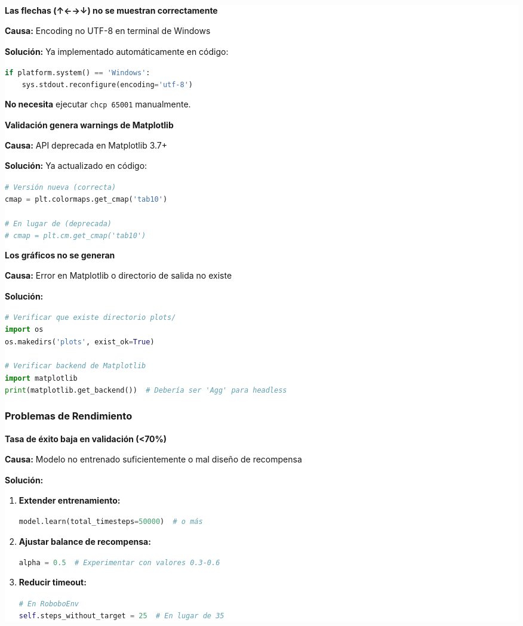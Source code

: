 **Las flechas (↑←→↓) no se muestran correctamente**

**Causa:** Encoding no UTF-8 en terminal de Windows

**Solución:** Ya implementado automáticamente en código:
```python
if platform.system() == 'Windows':
    sys.stdout.reconfigure(encoding='utf-8')
```

**No necesita** ejecutar `chcp 65001` manualmente.

**Validación genera warnings de Matplotlib**

**Causa:** API deprecada en Matplotlib 3.7+

**Solución:** Ya actualizado en código:
```python
# Versión nueva (correcta)
cmap = plt.colormaps.get_cmap('tab10')

# En lugar de (deprecada)
# cmap = plt.cm.get_cmap('tab10')
```

**Los gráficos no se generan**

**Causa:** Error en Matplotlib o directorio de salida no existe

**Solución:**
```python
# Verificar que existe directorio plots/
import os
os.makedirs('plots', exist_ok=True)

# Verificar backend de Matplotlib
import matplotlib
print(matplotlib.get_backend())  # Debería ser 'Agg' para headless
```

### Problemas de Rendimiento

**Tasa de éxito baja en validación (<70%)**

**Causa:** Modelo no entrenado suficientemente o mal diseño de recompensa

**Solución:**
1. **Extender entrenamiento:**
   ```python
   model.learn(total_timesteps=50000)  # o más
   ```

2. **Ajustar balance de recompensa:**
   ```python
   alpha = 0.5  # Experimentar con valores 0.3-0.6
   ```

3. **Reducir timeout:**
   ```python
   # En RoboboEnv
   self.steps_without_target = 25  # En lugar de 35
   ```
